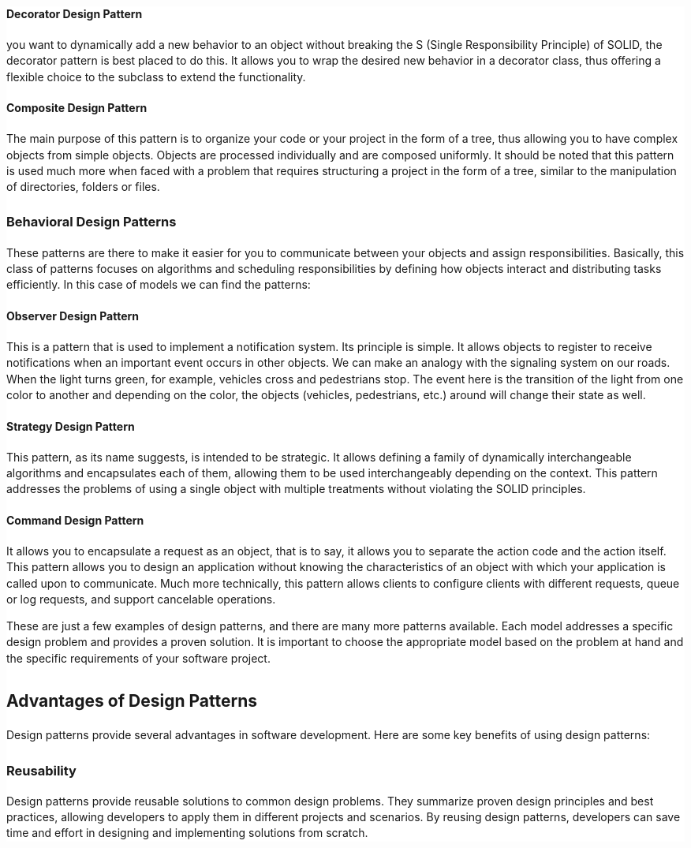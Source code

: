 #### Decorator Design Pattern
you want to dynamically add a new behavior to an object without breaking the S (Single Responsibility Principle) of SOLID, the decorator pattern is best placed to do this. It allows you to wrap the desired new behavior in a decorator class, thus offering a flexible choice to the subclass to extend the functionality.

#### Composite Design Pattern
The main purpose of this pattern is to organize your code or your project in the form of a tree, thus allowing you to have complex objects from simple objects. Objects are processed individually and are composed uniformly. It should be noted that this pattern is used much more when faced with a problem that requires structuring a project in the form of a tree, similar to the manipulation of directories, folders or files.

### Behavioral Design Patterns

These patterns are there to make it easier for you to communicate between your objects and assign responsibilities. Basically, this class of patterns focuses on algorithms and scheduling responsibilities by defining how objects interact and distributing tasks efficiently. In this case of models we can find the patterns:

#### Observer Design Pattern
This is a pattern that is used to implement a notification system. Its principle is simple. It allows objects to register to receive notifications when an important event occurs in other objects. We can make an analogy with the signaling system on our roads. When the light turns green, for example, vehicles cross and pedestrians stop. The event here is the transition of the light from one color to another and depending on the color, the objects (vehicles, pedestrians, etc.) around will change their state as well.

#### Strategy Design Pattern
This pattern, as its name suggests, is intended to be strategic. It allows defining a family of dynamically interchangeable algorithms and encapsulates each of them, allowing them to be used interchangeably depending on the context. This pattern addresses the problems of using a single object with multiple treatments without violating the SOLID principles.

#### Command Design Pattern
It allows you to encapsulate a request as an object, that is to say, it allows you to separate the action code and the action itself. This pattern allows you to design an application without knowing the characteristics of an object with which your application is called upon to communicate. Much more technically, this pattern allows clients to configure clients with different requests, queue or log requests, and support cancelable operations.

These are just a few examples of design patterns, and there are many more patterns available. Each model addresses a specific design problem and provides a proven solution. It is important to choose the appropriate model based on the problem at hand and the specific requirements of your software project.

## Advantages of Design Patterns

Design patterns provide several advantages in software development. Here are some key benefits of using design patterns:

### Reusability
Design patterns provide reusable solutions to common design problems. They summarize proven design principles and best practices, allowing developers to apply them in different projects and scenarios. By reusing design patterns, developers can save time and effort in designing and implementing solutions from scratch.
